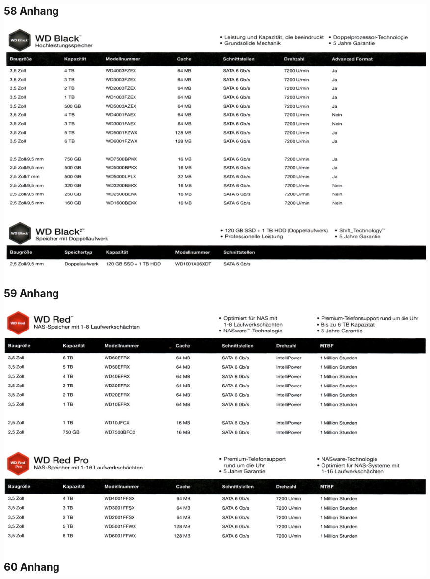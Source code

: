 ## 58 Anhang
![Festplatten!](img/52.jpg "Festplatten")
## 59 Anhang
![Festplatten!](img/53.jpg "Festplatten")
## 60 Anhang